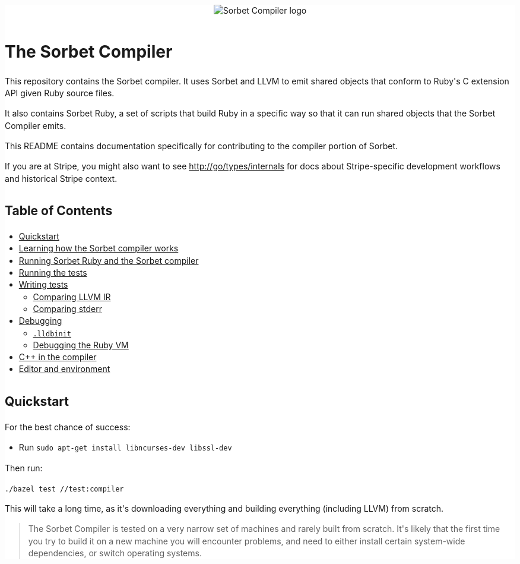 <p align="center">
  <img alt="Sorbet Compiler logo" width="312" src="../docs/logo/sorbet-compiler-logo@2x.png">
</p>

# The Sorbet Compiler

This repository contains the Sorbet compiler. It uses Sorbet and LLVM to emit
shared objects that conform to Ruby's C extension API given Ruby source files.

It also contains Sorbet Ruby, a set of scripts that build Ruby in a specific way
so that it can run shared objects that the Sorbet Compiler emits.

This README contains documentation specifically for contributing to the compiler
portion of Sorbet.

If you are at Stripe, you might also want to see <http://go/types/internals> for
docs about Stripe-specific development workflows and historical Stripe context.



## Table of Contents

- [Quickstart](#quickstart)
- [Learning how the Sorbet compiler works](#learning-how-the-sorbet-compiler-works)
- [Running Sorbet Ruby and the Sorbet compiler](#running-sorbet-ruby-and-the-sorbet-compiler)
- [Running the tests](#running-the-tests)
- [Writing tests](#writing-tests)
  - [Comparing LLVM IR](#comparing-llvm-ir)
  - [Comparing stderr](#comparing-stderr)
- [Debugging](#debugging)
  - [`.lldbinit`](#lldbinit)
  - [Debugging the Ruby VM](#debugging-the-ruby-vm)
- [C++ in the compiler](#c-in-the-compiler)
- [Editor and environment](#editor-and-environment)



## Quickstart

For the best chance of success:

- Run `sudo apt-get install libncurses-dev libssl-dev`

Then run:

```bash
./bazel test //test:compiler
```

This will take a long time, as it's downloading everything and building
everything (including LLVM) from scratch.

> The Sorbet Compiler is tested on a very narrow set of machines and rarely
> built from scratch. It's likely that the first time you try to build it on a
> new machine you will encounter problems, and need to either install certain
> system-wide dependencies, or switch operating systems.
